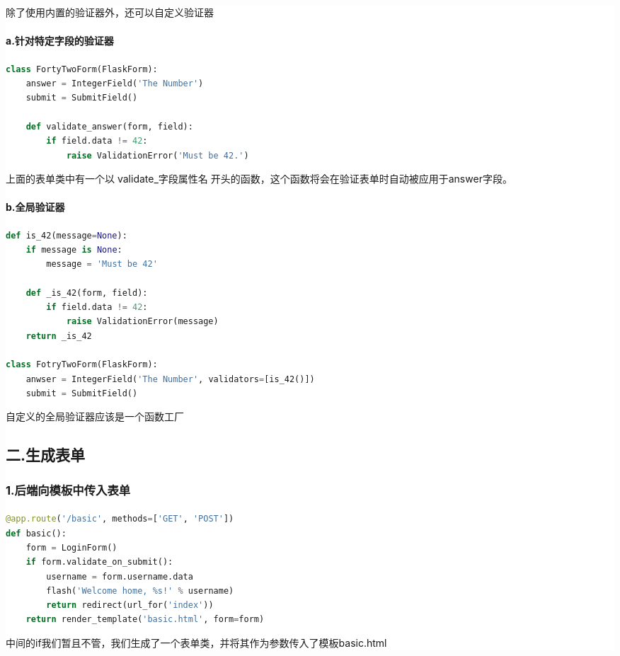 除了使用内置的验证器外，还可以自定义验证器

#### a.针对特定字段的验证器

`````python
class FortyTwoForm(FlaskForm):
    answer = IntegerField('The Number')
    submit = SubmitField()

    def validate_answer(form, field):
        if field.data != 42:
            raise ValidationError('Must be 42.')
`````

上面的表单类中有一个以    validate_字段属性名     开头的函数，这个函数将会在验证表单时自动被应用于answer字段。

#### b.全局验证器

`````python
def is_42(message=None):
    if message is None:
        message = 'Must be 42'
        
    def _is_42(form, field):
        if field.data != 42:
            raise ValidationError(message)
    return _is_42

class FotryTwoForm(FlaskForm):
    anwser = IntegerField('The Number', validators=[is_42()])
    submit = SubmitField()
`````

自定义的全局验证器应该是一个函数工厂





## 二.生成表单

### 1.后端向模板中传入表单

````python
@app.route('/basic', methods=['GET', 'POST'])
def basic():
    form = LoginForm()
    if form.validate_on_submit():
        username = form.username.data
        flash('Welcome home, %s!' % username)
        return redirect(url_for('index'))
    return render_template('basic.html', form=form)
````

中间的if我们暂且不管，我们生成了一个表单类，并将其作为参数传入了模板basic.html
